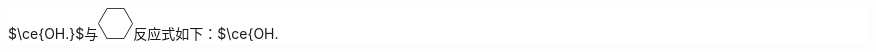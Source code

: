 $\ce{OH.}$与<svg class="chemSvg" xmlns="http://www.w3.org/2000/svg" xmlns:xlink="http://www.w3.org/1999/xlink" viewBox="261.62 353.6 29.5 25.55" width="35" height="31"><g><g><g><path d="M269 379.15 L269 379.15 L269.17 378.85 L269.34 378.55 L283.41 378.55 L283.58 378.85 L283.75 379.15 Z" /></g><g><path d="M283.75 379.15 L283.75 379.15 L283.58 378.85 L283.41 378.55 L290.43 366.38 L290.78 366.38 L291.13 366.38 Z" /></g><g><path d="M291.13 366.38 L291.13 366.38 L290.78 366.38 L290.43 366.38 L283.41 354.2 L283.58 353.9 L283.75 353.6 Z" /></g><g><path d="M283.75 353.6 L283.75 353.6 L283.58 353.9 L283.41 354.2 L269.34 354.2 L269.17 353.9 L269 353.6 Z" /><line x1="282.08" y1="356.49" x2="270.67" y2="356.49" stroke-width="0.6" shape-rendering="auto" /></g><g><path d="M269 353.6 L269 353.6 L269.17 353.9 L269.34 354.2 L262.32 366.38 L261.97 366.38 L261.62 366.38 Z" /></g><g><path d="M261.62 366.38 L261.62 366.38 L261.97 366.38 L262.32 366.38 L269.34 378.55 L269.17 378.85 L269 379.15 Z" /></g></g></g></svg>反应式如下：$\ce{OH.